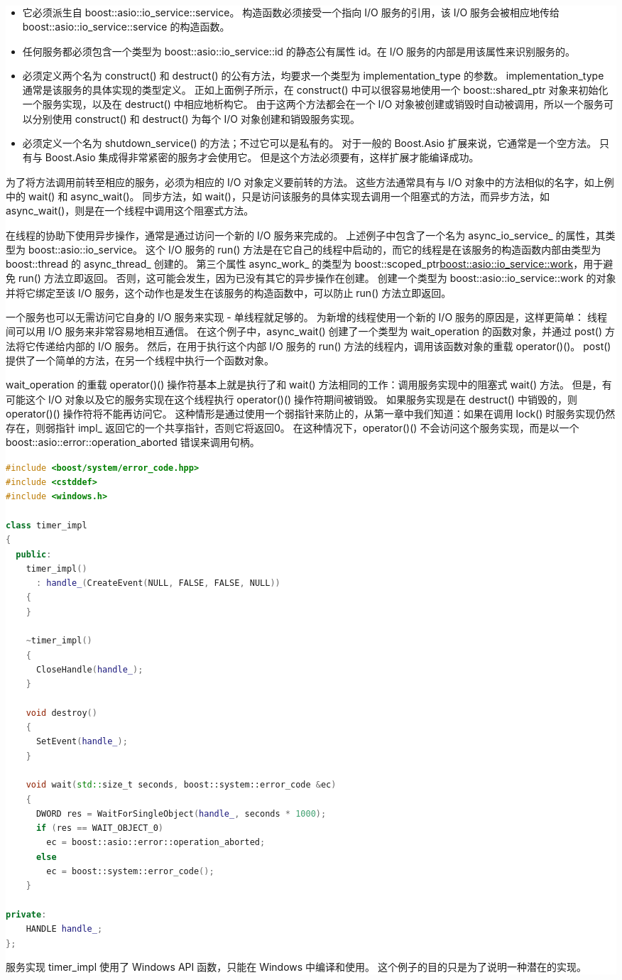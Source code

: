 - 它必须派生自 boost::asio::io_service::service。 构造函数必须接受一个指向 I/O 服务的引用，该 I/O 服务会被相应地传给 boost::asio::io_service::service 的构造函数。

- 任何服务都必须包含一个类型为 boost::asio::io_service::id 的静态公有属性 id。在 I/O 服务的内部是用该属性来识别服务的。

- 必须定义两个名为 construct() 和 destruct() 的公有方法，均要求一个类型为 implementation_type 的参数。 implementation_type 通常是该服务的具体实现的类型定义。 正如上面例子所示，在 construct() 中可以很容易地使用一个 boost::shared_ptr 对象来初始化一个服务实现，以及在 destruct() 中相应地析构它。 由于这两个方法都会在一个 I/O 对象被创建或销毁时自动被调用，所以一个服务可以分别使用 construct() 和 destruct() 为每个 I/O 对象创建和销毁服务实现。

- 必须定义一个名为 shutdown_service() 的方法；不过它可以是私有的。 对于一般的 Boost.Asio 扩展来说，它通常是一个空方法。 只有与 Boost.Asio 集成得非常紧密的服务才会使用它。 但是这个方法必须要有，这样扩展才能编译成功。

为了将方法调用前转至相应的服务，必须为相应的 I/O 对象定义要前转的方法。 这些方法通常具有与 I/O 对象中的方法相似的名字，如上例中的 wait() 和 async_wait()。 同步方法，如 wait()，只是访问该服务的具体实现去调用一个阻塞式的方法，而异步方法，如 async_wait()，则是在一个线程中调用这个阻塞式方法。

在线程的协助下使用异步操作，通常是通过访问一个新的 I/O 服务来完成的。 上述例子中包含了一个名为 async_io_service_ 的属性，其类型为 boost::asio::io_service。 这个 I/O 服务的 run() 方法是在它自己的线程中启动的，而它的线程是在该服务的构造函数内部由类型为 boost::thread 的 async_thread_ 创建的。 第三个属性 async_work_ 的类型为 boost::scoped_ptr<boost::asio::io_service::work>，用于避免 run() 方法立即返回。 否则，这可能会发生，因为已没有其它的异步操作在创建。 创建一个类型为 boost::asio::io_service::work 的对象并将它绑定至该 I/O 服务，这个动作也是发生在该服务的构造函数中，可以防止 run() 方法立即返回。

一个服务也可以无需访问它自身的 I/O 服务来实现 - 单线程就足够的。 为新增的线程使用一个新的 I/O 服务的原因是，这样更简单： 线程间可以用 I/O 服务来非常容易地相互通信。 在这个例子中，async_wait() 创建了一个类型为 wait_operation 的函数对象，并通过 post() 方法将它传递给内部的 I/O 服务。 然后，在用于执行这个内部 I/O 服务的 run() 方法的线程内，调用该函数对象的重载 operator()()。 post() 提供了一个简单的方法，在另一个线程中执行一个函数对象。

wait_operation 的重载 operator()() 操作符基本上就是执行了和 wait() 方法相同的工作：调用服务实现中的阻塞式 wait() 方法。 但是，有可能这个 I/O 对象以及它的服务实现在这个线程执行 operator()() 操作符期间被销毁。 如果服务实现是在 destruct() 中销毁的，则 operator()() 操作符将不能再访问它。 这种情形是通过使用一个弱指针来防止的，从第一章中我们知道：如果在调用 lock() 时服务实现仍然存在，则弱指针 impl_ 返回它的一个共享指针，否则它将返回0。 在这种情况下，operator()() 不会访问这个服务实现，而是以一个 boost::asio::error::operation_aborted 错误来调用句柄。
```cpp
#include <boost/system/error_code.hpp> 
#include <cstddef> 
#include <windows.h> 

class timer_impl 
{ 
  public: 
    timer_impl() 
      : handle_(CreateEvent(NULL, FALSE, FALSE, NULL)) 
    { 
    } 

    ~timer_impl() 
    { 
      CloseHandle(handle_); 
    } 

    void destroy() 
    { 
      SetEvent(handle_); 
    } 

    void wait(std::size_t seconds, boost::system::error_code &ec) 
    { 
      DWORD res = WaitForSingleObject(handle_, seconds * 1000); 
      if (res == WAIT_OBJECT_0) 
        ec = boost::asio::error::operation_aborted; 
      else 
        ec = boost::system::error_code(); 
    } 

private: 
    HANDLE handle_; 
}; 
```
服务实现 timer_impl 使用了 Windows API 函数，只能在 Windows 中编译和使用。 这个例子的目的只是为了说明一种潜在的实现。
